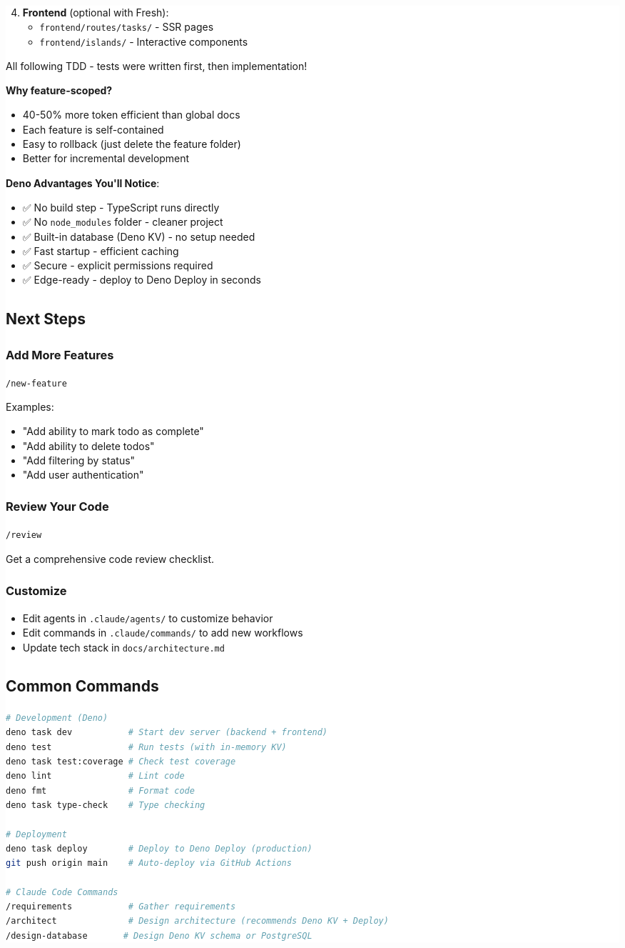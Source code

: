 4. **Frontend** (optional with Fresh):
   - `frontend/routes/tasks/` - SSR pages
   - `frontend/islands/` - Interactive components

All following TDD - tests were written first, then implementation!

**Why feature-scoped?**
- 40-50% more token efficient than global docs
- Each feature is self-contained
- Easy to rollback (just delete the feature folder)
- Better for incremental development

**Deno Advantages You'll Notice**:
- ✅ No build step - TypeScript runs directly
- ✅ No `node_modules` folder - cleaner project
- ✅ Built-in database (Deno KV) - no setup needed
- ✅ Fast startup - efficient caching
- ✅ Secure - explicit permissions required
- ✅ Edge-ready - deploy to Deno Deploy in seconds

## Next Steps

### Add More Features

```bash
/new-feature
```

Examples:
- "Add ability to mark todo as complete"
- "Add ability to delete todos"
- "Add filtering by status"
- "Add user authentication"

### Review Your Code

```bash
/review
```

Get a comprehensive code review checklist.

### Customize

- Edit agents in `.claude/agents/` to customize behavior
- Edit commands in `.claude/commands/` to add new workflows
- Update tech stack in `docs/architecture.md`

## Common Commands

```bash
# Development (Deno)
deno task dev           # Start dev server (backend + frontend)
deno test               # Run tests (with in-memory KV)
deno task test:coverage # Check test coverage
deno lint               # Lint code
deno fmt                # Format code
deno task type-check    # Type checking

# Deployment
deno task deploy        # Deploy to Deno Deploy (production)
git push origin main    # Auto-deploy via GitHub Actions

# Claude Code Commands
/requirements           # Gather requirements
/architect              # Design architecture (recommends Deno KV + Deploy)
/design-database       # Design Deno KV schema or PostgreSQL
```